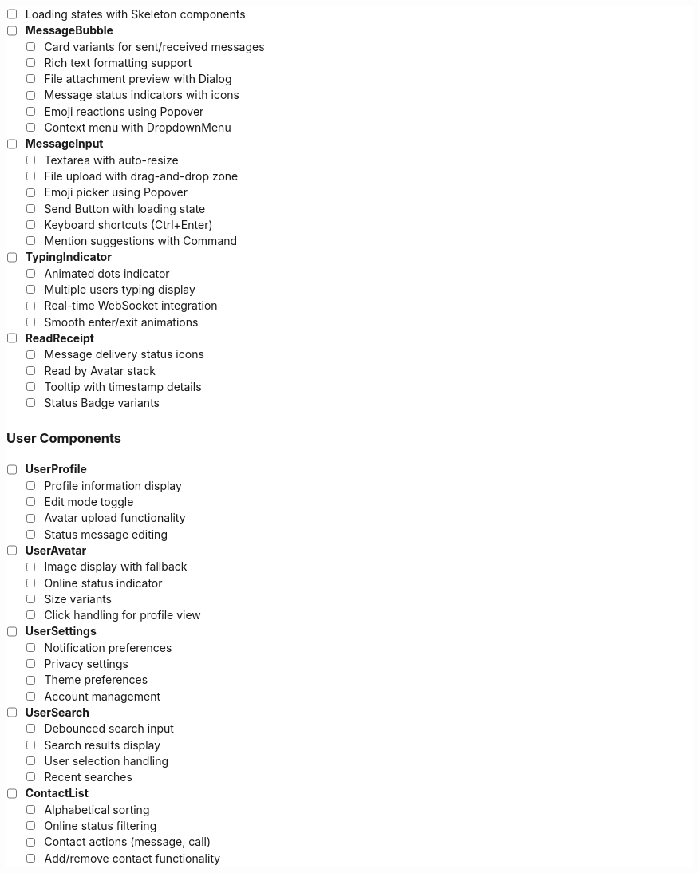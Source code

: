   - [ ] Loading states with Skeleton components
- [ ] **MessageBubble**
  - [ ] Card variants for sent/received messages
  - [ ] Rich text formatting support
  - [ ] File attachment preview with Dialog
  - [ ] Message status indicators with icons
  - [ ] Emoji reactions using Popover
  - [ ] Context menu with DropdownMenu
- [ ] **MessageInput**
  - [ ] Textarea with auto-resize
  - [ ] File upload with drag-and-drop zone
  - [ ] Emoji picker using Popover
  - [ ] Send Button with loading state
  - [ ] Keyboard shortcuts (Ctrl+Enter)
  - [ ] Mention suggestions with Command
- [ ] **TypingIndicator**
  - [ ] Animated dots indicator
  - [ ] Multiple users typing display
  - [ ] Real-time WebSocket integration
  - [ ] Smooth enter/exit animations
- [ ] **ReadReceipt**
  - [ ] Message delivery status icons
  - [ ] Read by Avatar stack
  - [ ] Tooltip with timestamp details
  - [ ] Status Badge variants

### User Components
- [ ] **UserProfile**
  - [ ] Profile information display
  - [ ] Edit mode toggle
  - [ ] Avatar upload functionality
  - [ ] Status message editing
- [ ] **UserAvatar**
  - [ ] Image display with fallback
  - [ ] Online status indicator
  - [ ] Size variants
  - [ ] Click handling for profile view
- [ ] **UserSettings**
  - [ ] Notification preferences
  - [ ] Privacy settings
  - [ ] Theme preferences
  - [ ] Account management
- [ ] **UserSearch**
  - [ ] Debounced search input
  - [ ] Search results display
  - [ ] User selection handling
  - [ ] Recent searches
- [ ] **ContactList**
  - [ ] Alphabetical sorting
  - [ ] Online status filtering
  - [ ] Contact actions (message, call)
  - [ ] Add/remove contact functionality
